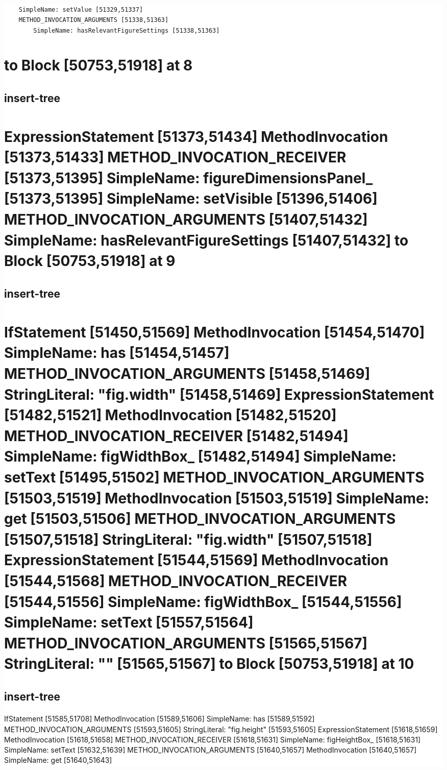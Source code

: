         SimpleName: setValue [51329,51337]
        METHOD_INVOCATION_ARGUMENTS [51338,51363]
            SimpleName: hasRelevantFigureSettings [51338,51363]
to
Block [50753,51918]
at 8
===
insert-tree
---
ExpressionStatement [51373,51434]
    MethodInvocation [51373,51433]
        METHOD_INVOCATION_RECEIVER [51373,51395]
            SimpleName: figureDimensionsPanel_ [51373,51395]
        SimpleName: setVisible [51396,51406]
        METHOD_INVOCATION_ARGUMENTS [51407,51432]
            SimpleName: hasRelevantFigureSettings [51407,51432]
to
Block [50753,51918]
at 9
===
insert-tree
---
IfStatement [51450,51569]
    MethodInvocation [51454,51470]
        SimpleName: has [51454,51457]
        METHOD_INVOCATION_ARGUMENTS [51458,51469]
            StringLiteral: "fig.width" [51458,51469]
    ExpressionStatement [51482,51521]
        MethodInvocation [51482,51520]
            METHOD_INVOCATION_RECEIVER [51482,51494]
                SimpleName: figWidthBox_ [51482,51494]
            SimpleName: setText [51495,51502]
            METHOD_INVOCATION_ARGUMENTS [51503,51519]
                MethodInvocation [51503,51519]
                    SimpleName: get [51503,51506]
                    METHOD_INVOCATION_ARGUMENTS [51507,51518]
                        StringLiteral: "fig.width" [51507,51518]
    ExpressionStatement [51544,51569]
        MethodInvocation [51544,51568]
            METHOD_INVOCATION_RECEIVER [51544,51556]
                SimpleName: figWidthBox_ [51544,51556]
            SimpleName: setText [51557,51564]
            METHOD_INVOCATION_ARGUMENTS [51565,51567]
                StringLiteral: "" [51565,51567]
to
Block [50753,51918]
at 10
===
insert-tree
---
IfStatement [51585,51708]
    MethodInvocation [51589,51606]
        SimpleName: has [51589,51592]
        METHOD_INVOCATION_ARGUMENTS [51593,51605]
            StringLiteral: "fig.height" [51593,51605]
    ExpressionStatement [51618,51659]
        MethodInvocation [51618,51658]
            METHOD_INVOCATION_RECEIVER [51618,51631]
                SimpleName: figHeightBox_ [51618,51631]
            SimpleName: setText [51632,51639]
            METHOD_INVOCATION_ARGUMENTS [51640,51657]
                MethodInvocation [51640,51657]
                    SimpleName: get [51640,51643]